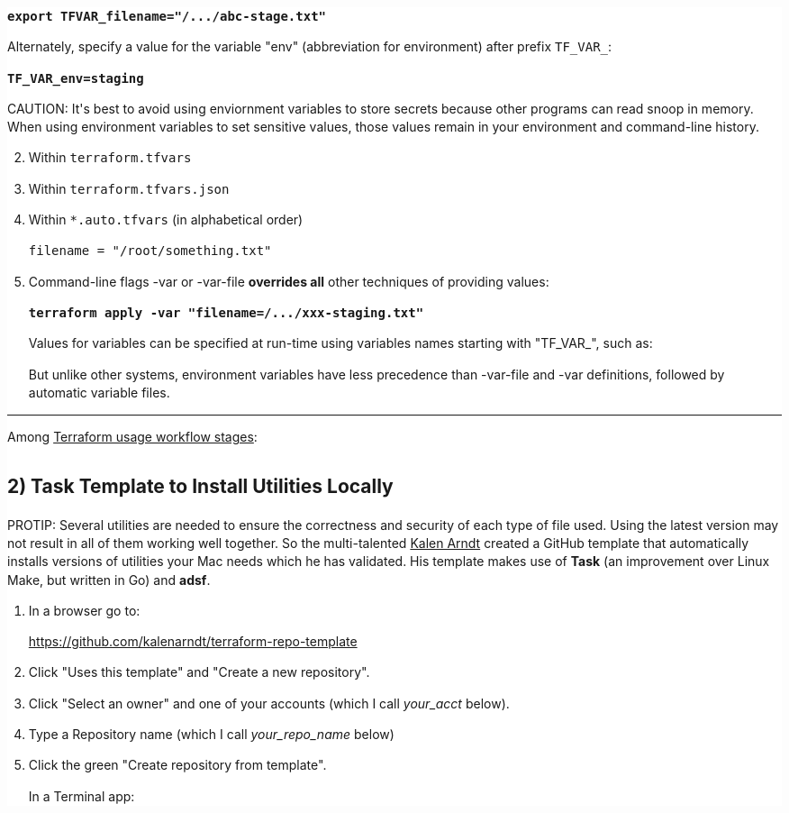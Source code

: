    <pre><strong>export TFVAR_filename="/.../abc-stage.txt"</strong></pre>

   Alternately, specify a value for the variable "env" (abbreviation for environment) after prefix <tt>TF_VAR_</tt>:

   <pre><strong>TF_VAR_env=staging</strong></pre>

   CAUTION: It's best to avoid using enviornment variables to store secrets because other programs can read snoop in memory.
   When using environment variables to set sensitive values, those values remain in your environment and command-line history.

2. Within <tt>terraform.tfvars</tt>

3. Within <tt>terraform.tfvars.json</tt>

4. Within <tt>*.auto.tfvars</tt> (in alphabetical order)

   <pre>filename = "/root/something.txt"</pre>

5. Command-line flags -var or -var-file <strong>overrides all</strong> other techniques of providing values:

   <pre><strong>terraform apply -var "filename=/.../xxx-staging.txt"</strong></pre>

   Values for variables can be specified at run-time using variables names starting with "TF_VAR_", such as:

   But unlike other systems, environment variables have less precedence than -var-file and -var definitions, followed by automatic variable files.


<hr />

Among <a href="#CoreWorkflow">Terraform usage workflow stages</a>:

<a name="TaskTemplate"></a>

## 2) Task Template to Install Utilities Locally

PROTIP: Several utilities are needed to ensure the correctness and security of each type of file used.
Using the latest version may not result in all of them working well together.
So the multi-talented <a target="_blank" href="https://www.linkedin.com/in/kalenarndt/">Kalen Arndt</a> created a GitHub template that automatically installs versions of utilities your Mac needs which he has validated. His template makes use of <strong>Task</strong> (an improvement over Linux Make, but written in Go) and <strong>adsf</strong>.

1. In a browser go to:

   <a target="_blank" href="https://github.com/kalenarndt/terraform-repo-template">https://github.com/kalenarndt/terraform-repo-template</a>

2. Click "Uses this template" and "Create a new repository".
3. Click "Select an owner" and one of your accounts (which I call <em>your_acct</em> below).
4. Type a Repository name (which I call <em>your_repo_name</em> below)
5. Click the green "Create repository from template".

   In a Terminal app:
